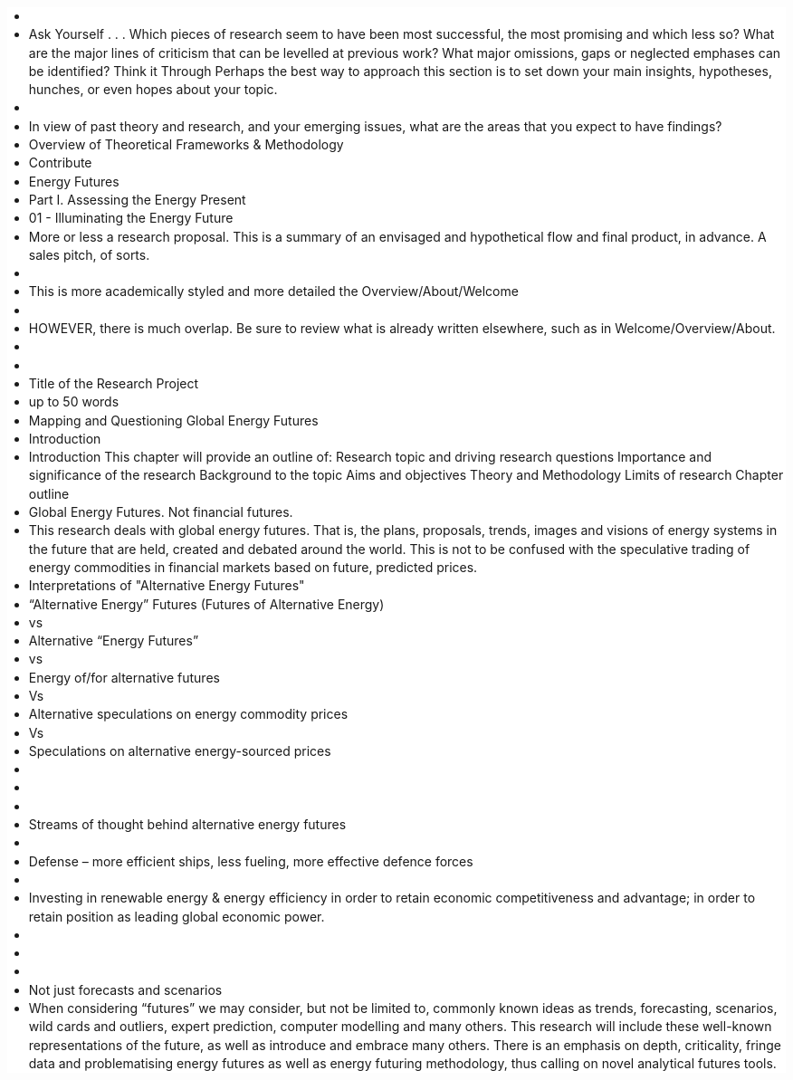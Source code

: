 -
- Ask Yourself . . .   Which pieces of research seem to have been most successful, the most promising and which less so?   What are the major lines of criticism that can be levelled at previous work?   What major omissions, gaps or neglected emphases can be identified?   Think it Through  Perhaps the best way to approach this section is to set down your main insights, hypotheses, hunches, or even hopes about your topic.
-
- In view of past theory and research, and your emerging issues, what are the areas that you expect to have findings?
- Overview of Theoretical Frameworks & Methodology
- Contribute
- Energy Futures
- Part I. Assessing the Energy Present
- 01 - Illuminating the Energy Future
- More or less a research proposal. This is a summary of an envisaged and hypothetical flow and final product, in advance. A sales pitch, of sorts.
-
- This is more academically styled and more detailed the Overview/About/Welcome
-
- HOWEVER, there is much overlap. Be sure to review what is already written elsewhere, such as in Welcome/Overview/About.
-
-
- Title of the Research Project
- up to 50 words
- Mapping and Questioning Global Energy Futures
- Introduction
- Introduction  This chapter will provide an outline of:  Research topic and driving research questions Importance and significance of the research Background to the topic Aims and objectives Theory and Methodology Limits of research Chapter outline
- Global Energy Futures. Not financial futures.
- This research deals with global energy futures. That is, the plans, proposals, trends, images and visions of energy systems in the future that are held, created and debated around the world. This is not to be confused with the speculative trading of energy commodities in financial markets based on future, predicted prices.
- Interpretations of "Alternative Energy Futures"
- “Alternative Energy” Futures (Futures of Alternative Energy)
- vs
- Alternative “Energy Futures”
- vs
- Energy of/for alternative futures
- Vs
- Alternative speculations on energy commodity prices
- Vs
- Speculations on alternative energy-sourced prices
-
-
-
- Streams of thought behind alternative energy futures
-
- Defense – more efficient ships, less fueling, more effective defence forces
-
- Investing in renewable energy & energy efficiency in order to retain economic competitiveness and advantage; in order to retain position as leading global economic power.
-
-
-
- Not just forecasts and scenarios
- When considering “futures” we may consider, but not be limited to, commonly known ideas as trends, forecasting, scenarios, wild cards and outliers, expert prediction, computer modelling and many others. This research will include these well-known representations of the future, as well as introduce and embrace many others. There is an emphasis on depth, criticality, fringe data and problematising energy futures as well as energy futuring methodology, thus calling on novel analytical futures tools.